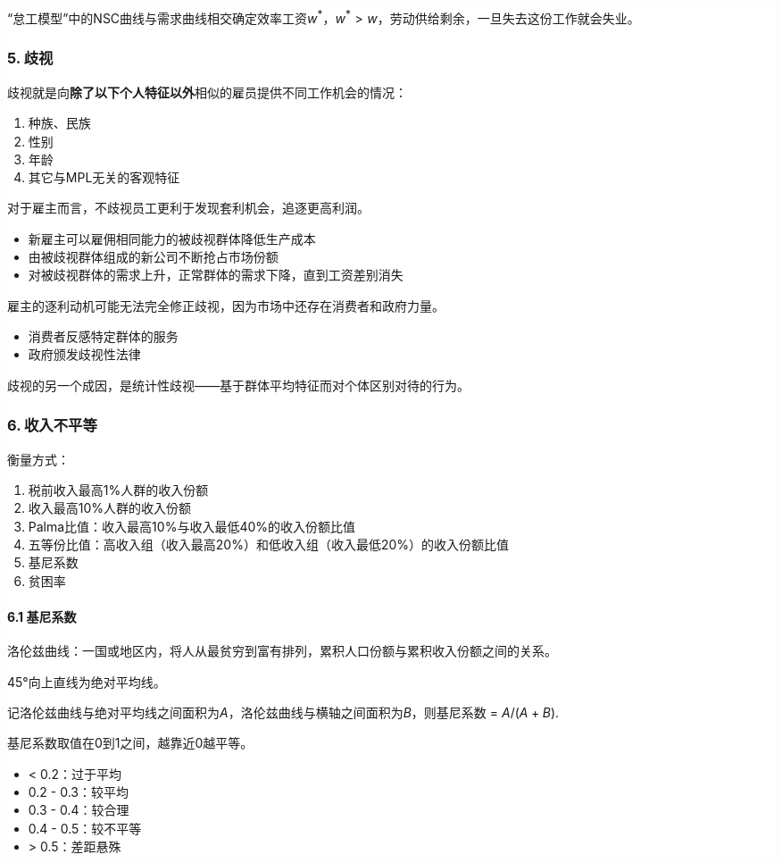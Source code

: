 “怠工模型”中的NSC曲线与需求曲线相交确定效率工资$w^*$，$w^*>w$，劳动供给剩余，一旦失去这份工作就会失业。

### 5. 歧视

歧视就是向**除了以下个人特征以外**相似的雇员提供不同工作机会的情况：

1. 种族、民族
2. 性别
3. 年龄
4. 其它与MPL无关的客观特征

对于雇主而言，不歧视员工更利于发现套利机会，追逐更高利润。

- 新雇主可以雇佣相同能力的被歧视群体降低生产成本
- 由被歧视群体组成的新公司不断抢占市场份额
- 对被歧视群体的需求上升，正常群体的需求下降，直到工资差别消失

雇主的逐利动机可能无法完全修正歧视，因为市场中还存在消费者和政府力量。

- 消费者反感特定群体的服务
- 政府颁发歧视性法律

歧视的另一个成因，是统计性歧视——基于群体平均特征而对个体区别对待的行为。

### 6. 收入不平等

衡量方式：

1. 税前收入最高1%人群的收入份额
2. 收入最高10%人群的收入份额
3. Palma比值：收入最高10%与收入最低40%的收入份额比值
4. 五等份比值：高收入组（收入最高20%）和低收入组（收入最低20%）的收入份额比值
5. 基尼系数
6. 贫困率

#### 6.1 基尼系数

洛伦兹曲线：一国或地区内，将人从最贫穷到富有排列，累积人口份额与累积收入份额之间的关系。

45°向上直线为绝对平均线。

记洛伦兹曲线与绝对平均线之间面积为$A$，洛伦兹曲线与横轴之间面积为$B$，则基尼系数 = $A/(A+B)$.

基尼系数取值在0到1之间，越靠近0越平等。

- < 0.2：过于平均
- 0.2 - 0.3：较平均
- 0.3 - 0.4：较合理
- 0.4 - 0.5：较不平等
- \> 0.5：差距悬殊
